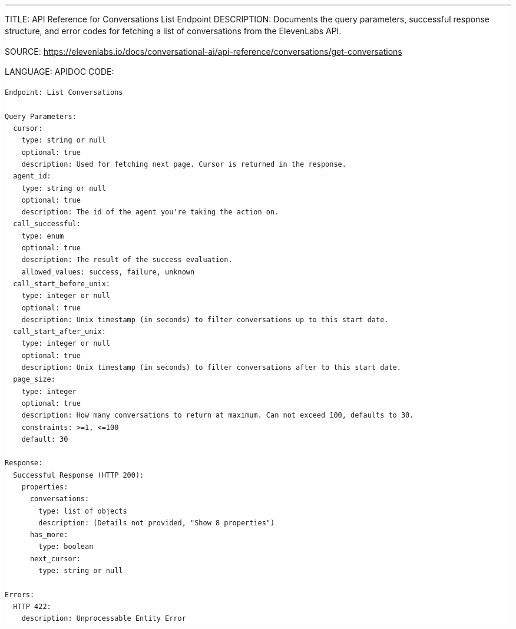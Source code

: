 ----------------------------------------

TITLE: API Reference for Conversations List Endpoint
DESCRIPTION: Documents the query parameters, successful response structure, and error codes for fetching a list of conversations from the ElevenLabs API.

SOURCE: https://elevenlabs.io/docs/conversational-ai/api-reference/conversations/get-conversations

LANGUAGE: APIDOC
CODE:
```
Endpoint: List Conversations

Query Parameters:
  cursor:
    type: string or null
    optional: true
    description: Used for fetching next page. Cursor is returned in the response.
  agent_id:
    type: string or null
    optional: true
    description: The id of the agent you're taking the action on.
  call_successful:
    type: enum
    optional: true
    description: The result of the success evaluation.
    allowed_values: success, failure, unknown
  call_start_before_unix:
    type: integer or null
    optional: true
    description: Unix timestamp (in seconds) to filter conversations up to this start date.
  call_start_after_unix:
    type: integer or null
    optional: true
    description: Unix timestamp (in seconds) to filter conversations after to this start date.
  page_size:
    type: integer
    optional: true
    description: How many conversations to return at maximum. Can not exceed 100, defaults to 30.
    constraints: >=1, <=100
    default: 30

Response:
  Successful Response (HTTP 200):
    properties:
      conversations:
        type: list of objects
        description: (Details not provided, "Show 8 properties")
      has_more:
        type: boolean
      next_cursor:
        type: string or null

Errors:
  HTTP 422:
    description: Unprocessable Entity Error
```
